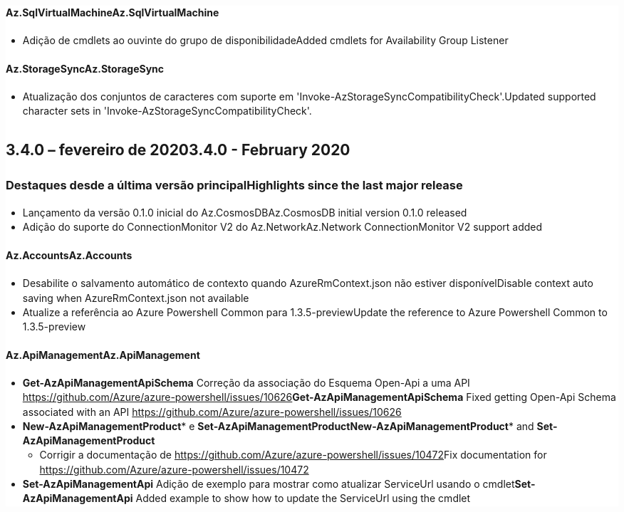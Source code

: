 #### <a name="azsqlvirtualmachine"></a><span data-ttu-id="37be6-231">Az.SqlVirtualMachine</span><span class="sxs-lookup"><span data-stu-id="37be6-231">Az.SqlVirtualMachine</span></span>
* <span data-ttu-id="37be6-232">Adição de cmdlets ao ouvinte do grupo de disponibilidade</span><span class="sxs-lookup"><span data-stu-id="37be6-232">Added cmdlets for Availability Group Listener</span></span>

#### <a name="azstoragesync"></a><span data-ttu-id="37be6-233">Az.StorageSync</span><span class="sxs-lookup"><span data-stu-id="37be6-233">Az.StorageSync</span></span>
* <span data-ttu-id="37be6-234">Atualização dos conjuntos de caracteres com suporte em 'Invoke-AzStorageSyncCompatibilityCheck'.</span><span class="sxs-lookup"><span data-stu-id="37be6-234">Updated supported character sets in 'Invoke-AzStorageSyncCompatibilityCheck'.</span></span>

## <a name="340---february-2020"></a><span data-ttu-id="37be6-235">3.4.0 – fevereiro de 2020</span><span class="sxs-lookup"><span data-stu-id="37be6-235">3.4.0 - February 2020</span></span>
### <a name="highlights-since-the-last-major-release"></a><span data-ttu-id="37be6-236">Destaques desde a última versão principal</span><span class="sxs-lookup"><span data-stu-id="37be6-236">Highlights since the last major release</span></span>
* <span data-ttu-id="37be6-237">Lançamento da versão 0.1.0 inicial do Az.CosmosDB</span><span class="sxs-lookup"><span data-stu-id="37be6-237">Az.CosmosDB initial version 0.1.0 released</span></span>
* <span data-ttu-id="37be6-238">Adição do suporte do ConnectionMonitor V2 do Az.Network</span><span class="sxs-lookup"><span data-stu-id="37be6-238">Az.Network ConnectionMonitor V2 support added</span></span>

#### <a name="azaccounts"></a><span data-ttu-id="37be6-239">Az.Accounts</span><span class="sxs-lookup"><span data-stu-id="37be6-239">Az.Accounts</span></span>
* <span data-ttu-id="37be6-240">Desabilite o salvamento automático de contexto quando AzureRmContext.json não estiver disponível</span><span class="sxs-lookup"><span data-stu-id="37be6-240">Disable context auto saving when AzureRmContext.json not available</span></span>
* <span data-ttu-id="37be6-241">Atualize a referência ao Azure Powershell Common para 1.3.5-preview</span><span class="sxs-lookup"><span data-stu-id="37be6-241">Update the reference to Azure Powershell Common to 1.3.5-preview</span></span>

#### <a name="azapimanagement"></a><span data-ttu-id="37be6-242">Az.ApiManagement</span><span class="sxs-lookup"><span data-stu-id="37be6-242">Az.ApiManagement</span></span>
* <span data-ttu-id="37be6-243">**Get-AzApiManagementApiSchema** Correção da associação do Esquema Open-Api a uma API https://github.com/Azure/azure-powershell/issues/10626</span><span class="sxs-lookup"><span data-stu-id="37be6-243">**Get-AzApiManagementApiSchema** Fixed getting Open-Api Schema associated with an API   https://github.com/Azure/azure-powershell/issues/10626</span></span>
* <span data-ttu-id="37be6-244">**New-AzApiManagementProduct**\* e **Set-AzApiManagementProduct**</span><span class="sxs-lookup"><span data-stu-id="37be6-244">**New-AzApiManagementProduct**\* and **Set-AzApiManagementProduct**</span></span>
  - <span data-ttu-id="37be6-245">Corrigir a documentação de https://github.com/Azure/azure-powershell/issues/10472</span><span class="sxs-lookup"><span data-stu-id="37be6-245">Fix documentation for https://github.com/Azure/azure-powershell/issues/10472</span></span>
* <span data-ttu-id="37be6-246">**Set-AzApiManagementApi** Adição de exemplo para mostrar como atualizar ServiceUrl usando o cmdlet</span><span class="sxs-lookup"><span data-stu-id="37be6-246">**Set-AzApiManagementApi** Added example to show how to update the ServiceUrl using the cmdlet</span></span>
